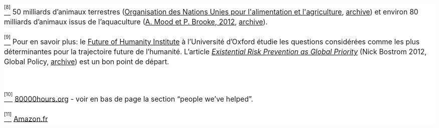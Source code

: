 <a href="#_ftnref8" name="_ftn8"><sup><sup>[8]</sup></sup></a> 50 milliards d’animaux terrestres (<a href="http://www.fao.org/fileadmin/user_upload/animalwelfare/intensive_farming_booklet.pdf">Organisation des Nations Unies pour l'alimentation et l'agriculture</a>, <a href="http://web.archive.org/web/20160724154822/http:/www.fao.org/fileadmin/user_upload/animalwelfare/intensive_farming_booklet.pdf">archive</a>) et environ 80 milliards d’animaux issus de l’aquaculture (<a href="http://fishcount.org.uk/published/std/fishcountstudy2.pdf">A. Mood et P. Brooke, 2012</a>, <a href="http://web.archive.org/web/20160304000125/http:/fishcount.org.uk/published/std/fishcountstudy2.pdf">archive</a>).

<a href="#_ftnref9" name="_ftn9"><sup><sup>[9]</sup></sup></a> Pour en savoir plus: le <a href="https://www.fhi.ox.ac.uk/">Future of Humanity Institute</a> à l’Université d’Oxford étudie les questions considérées comme les plus déterminantes pour la trajectoire future de l’humanité. L’article <a href="http://www.existential-risk.org/concept.html"><em>Existential Risk Prevention as Global Priority</em></a> (Nick Bostrom 2012, Global Policy, <a href="http://web.archive.org/web/20160627020615/http:/www.existential-risk.org/concept.html">archive</a>) est un bon point de départ.

&nbsp;

<a href="#_ftnref10" name="_ftn10"><sup><sup>[10]</sup></sup></a> <a href="https://80000hours.org/">80000hours.org</a> - voir en bas de page la section “people we’ve helped”.

<a href="#_ftnref11" name="_ftn11"><sup><sup>[11]</sup></sup></a> <a href="https://www.amazon.fr/Doing-Good-Better-Effective-Difference/dp/1783350512/ref=sr_1_1?ie=UTF8&amp;qid=1469377815&amp;sr=8-1&amp;keywords=doing+good+better">Amazon.fr</a>
<h1></h1>
